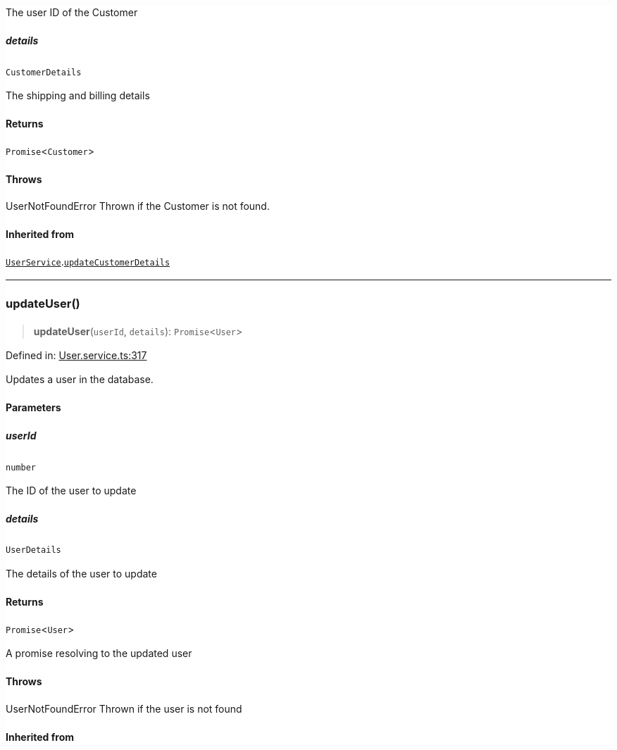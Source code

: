 The user ID of the Customer

##### details

`CustomerDetails`

The shipping and billing details

#### Returns

`Promise`\<`Customer`\>

#### Throws

UserNotFoundError
Thrown if the Customer is not found.

#### Inherited from

[`UserService`](UserService.md).[`updateCustomerDetails`](UserService.md#updatecustomerdetails)

***

### updateUser()

> **updateUser**(`userId`, `details`): `Promise`\<`User`\>

Defined in: [User.service.ts:317](https://github.com/Fatjon-Gash1/edge-tech/blob/085a51adf25b768e5a328e0a366f458113cc8929/server/services/User.service.ts#L317)

Updates a user in the database.

#### Parameters

##### userId

`number`

The ID of the user to update

##### details

`UserDetails`

The details of the user to update

#### Returns

`Promise`\<`User`\>

A promise resolving to the updated user

#### Throws

UserNotFoundError
Thrown if the user is not found

#### Inherited from
